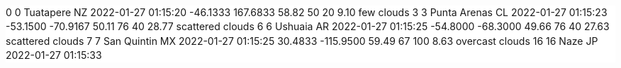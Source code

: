   </thead>
  <tbody>
    <tr>
      <th>0</th>
      <td>0</td>
      <td>Tuatapere</td>
      <td>NZ</td>
      <td>2022-01-27 01:15:20</td>
      <td>-46.1333</td>
      <td>167.6833</td>
      <td>58.82</td>
      <td>50</td>
      <td>20</td>
      <td>9.10</td>
      <td>few clouds</td>
    </tr>
    <tr>
      <th>3</th>
      <td>3</td>
      <td>Punta Arenas</td>
      <td>CL</td>
      <td>2022-01-27 01:15:23</td>
      <td>-53.1500</td>
      <td>-70.9167</td>
      <td>50.11</td>
      <td>76</td>
      <td>40</td>
      <td>28.77</td>
      <td>scattered clouds</td>
    </tr>
    <tr>
      <th>6</th>
      <td>6</td>
      <td>Ushuaia</td>
      <td>AR</td>
      <td>2022-01-27 01:15:25</td>
      <td>-54.8000</td>
      <td>-68.3000</td>
      <td>49.66</td>
      <td>76</td>
      <td>40</td>
      <td>27.63</td>
      <td>scattered clouds</td>
    </tr>
    <tr>
      <th>7</th>
      <td>7</td>
      <td>San Quintin</td>
      <td>MX</td>
      <td>2022-01-27 01:15:25</td>
      <td>30.4833</td>
      <td>-115.9500</td>
      <td>59.49</td>
      <td>67</td>
      <td>100</td>
      <td>8.63</td>
      <td>overcast clouds</td>
    </tr>
    <tr>
      <th>16</th>
      <td>16</td>
      <td>Naze</td>
      <td>JP</td>
      <td>2022-01-27 01:15:33</td>